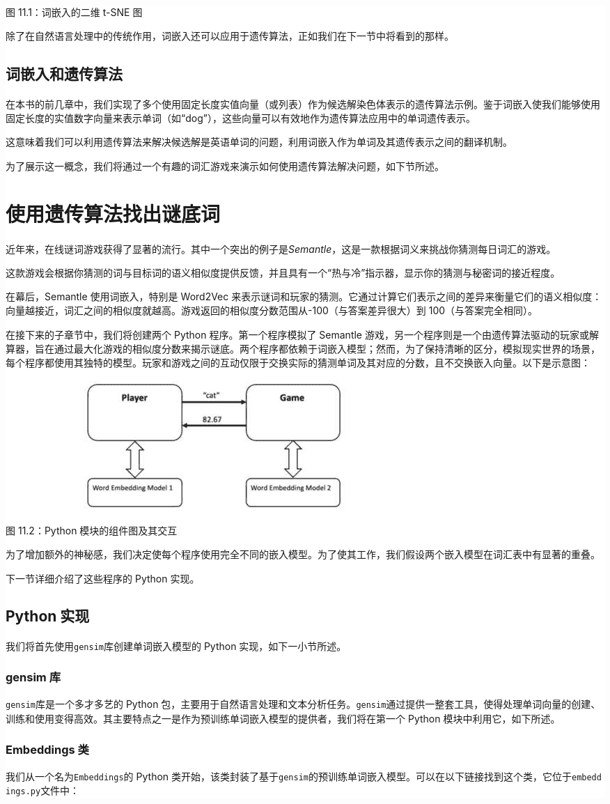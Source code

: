 图 11.1：词嵌入的二维 t-SNE 图

除了在自然语言处理中的传统作用，词嵌入还可以应用于遗传算法，正如我们在下一节中将看到的那样。

## 词嵌入和遗传算法

在本书的前几章中，我们实现了多个使用固定长度实值向量（或列表）作为候选解染色体表示的遗传算法示例。鉴于词嵌入使我们能够使用固定长度的实值数字向量来表示单词（如“dog”），这些向量可以有效地作为遗传算法应用中的单词遗传表示。

这意味着我们可以利用遗传算法来解决候选解是英语单词的问题，利用词嵌入作为单词及其遗传表示之间的翻译机制。

为了展示这一概念，我们将通过一个有趣的词汇游戏来演示如何使用遗传算法解决问题，如下节所述。

# 使用遗传算法找出谜底词

近年来，在线谜词游戏获得了显著的流行。其中一个突出的例子是*Semantle*，这是一款根据词义来挑战你猜测每日词汇的游戏。

这款游戏会根据你猜测的词与目标词的语义相似度提供反馈，并且具有一个“热与冷”指示器，显示你的猜测与秘密词的接近程度。

在幕后，Semantle 使用词嵌入，特别是 Word2Vec 来表示谜词和玩家的猜测。它通过计算它们表示之间的差异来衡量它们的语义相似度：向量越接近，词汇之间的相似度就越高。游戏返回的相似度分数范围从-100（与答案差异很大）到 100（与答案完全相同）。

在接下来的子章节中，我们将创建两个 Python 程序。第一个程序模拟了 Semantle 游戏，另一个程序则是一个由遗传算法驱动的玩家或解算器，旨在通过最大化游戏的相似度分数来揭示谜底。两个程序都依赖于词嵌入模型；然而，为了保持清晰的区分，模拟现实世界的场景，每个程序都使用其独特的模型。玩家和游戏之间的互动仅限于交换实际的猜测单词及其对应的分数，且不交换嵌入向量。以下是示意图：

![图 11.2：Python 模块的组件图及其交互](img/B20851_11_2.jpg)

图 11.2：Python 模块的组件图及其交互

为了增加额外的神秘感，我们决定使每个程序使用完全不同的嵌入模型。为了使其工作，我们假设两个嵌入模型在词汇表中有显著的重叠。

下一节详细介绍了这些程序的 Python 实现。

## Python 实现

我们将首先使用`gensim`库创建单词嵌入模型的 Python 实现，如下一小节所述。

### gensim 库

`gensim`库是一个多才多艺的 Python 包，主要用于自然语言处理和文本分析任务。`gensim`通过提供一整套工具，使得处理单词向量的创建、训练和使用变得高效。其主要特点之一是作为预训练单词嵌入模型的提供者，我们将在第一个 Python 模块中利用它，如下所述。

### **Embeddings** 类

我们从一个名为`Embeddings`的 Python 类开始，该类封装了基于`gensim`的预训练单词嵌入模型。可以在以下链接找到这个类，它位于`embeddings.py`文件中：

